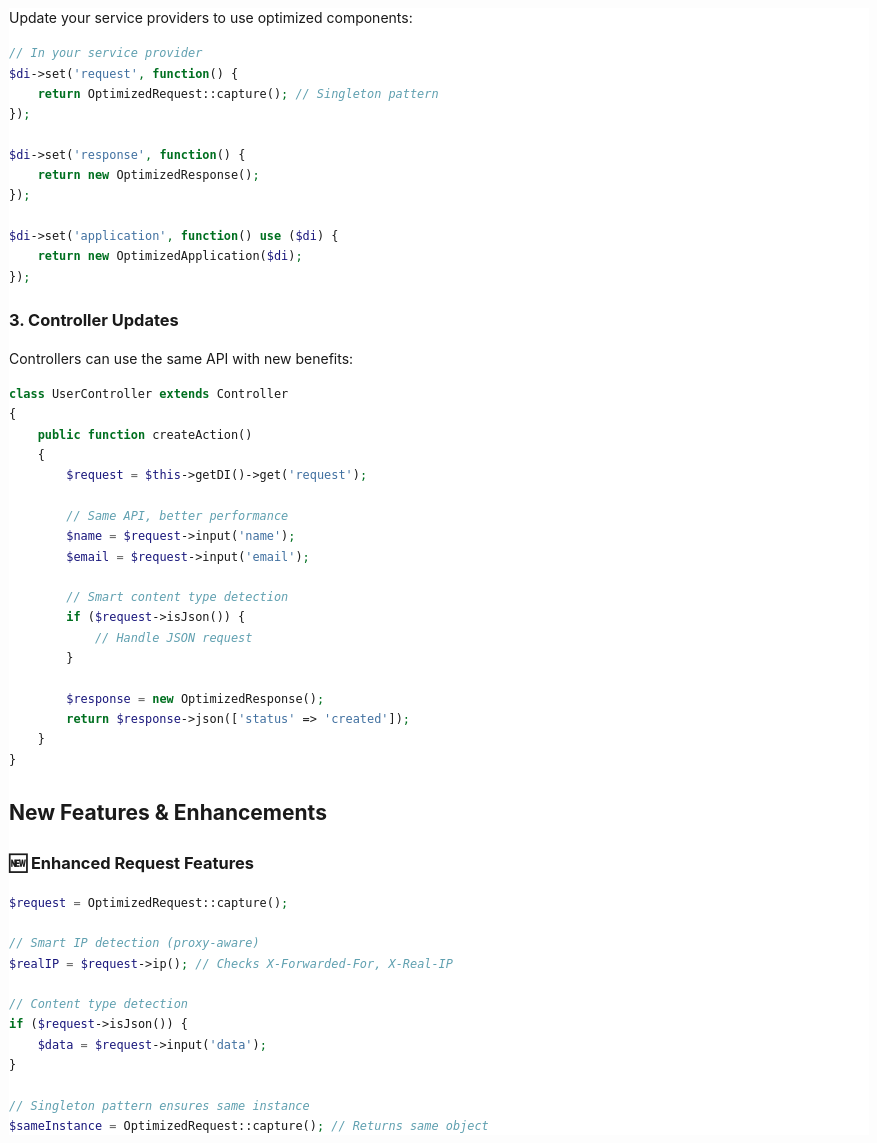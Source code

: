 Update your service providers to use optimized components:

```php
// In your service provider
$di->set('request', function() {
    return OptimizedRequest::capture(); // Singleton pattern
});

$di->set('response', function() {
    return new OptimizedResponse();
});

$di->set('application', function() use ($di) {
    return new OptimizedApplication($di);
});
```

### 3. **Controller Updates** 

Controllers can use the same API with new benefits:

```php
class UserController extends Controller
{
    public function createAction()
    {
        $request = $this->getDI()->get('request');
        
        // Same API, better performance
        $name = $request->input('name');
        $email = $request->input('email');
        
        // Smart content type detection
        if ($request->isJson()) {
            // Handle JSON request
        }
        
        $response = new OptimizedResponse();
        return $response->json(['status' => 'created']);
    }
}
```

## New Features & Enhancements

### 🆕 **Enhanced Request Features**

```php
$request = OptimizedRequest::capture();

// Smart IP detection (proxy-aware)
$realIP = $request->ip(); // Checks X-Forwarded-For, X-Real-IP

// Content type detection
if ($request->isJson()) {
    $data = $request->input('data');
}

// Singleton pattern ensures same instance
$sameInstance = OptimizedRequest::capture(); // Returns same object
```
